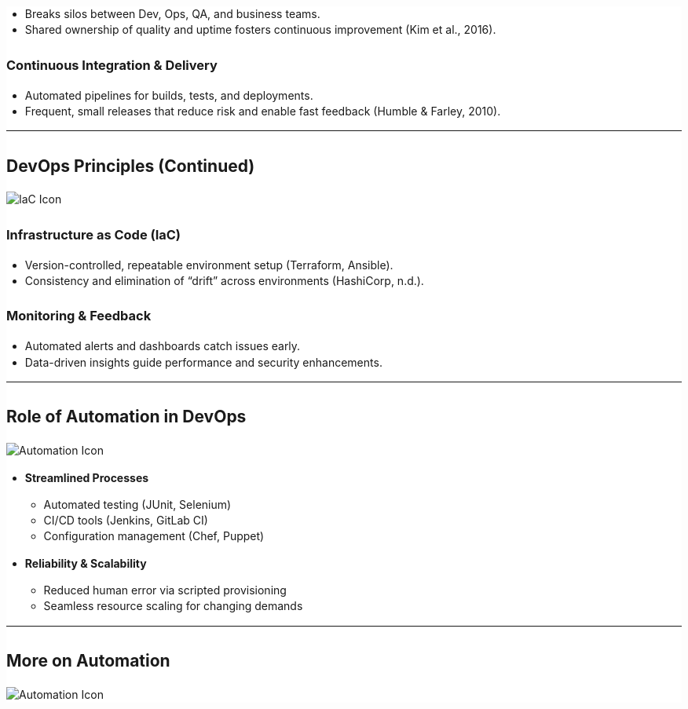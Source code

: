 - Breaks silos between Dev, Ops, QA, and business teams.
- Shared ownership of quality and uptime fosters continuous improvement (Kim et al., 2016).

### Continuous Integration & Delivery

- Automated pipelines for builds, tests, and deployments.
- Frequent, small releases that reduce risk and enable fast feedback (Humble & Farley, 2010).

---



## DevOps Principles (Continued)

![IaC Icon](https://img.icons8.com/dusk/80/engineering.png)

### Infrastructure as Code (IaC)

- Version-controlled, repeatable environment setup (Terraform, Ansible).
- Consistency and elimination of “drift” across environments (HashiCorp, n.d.).

### Monitoring & Feedback

- Automated alerts and dashboards catch issues early.
- Data-driven insights guide performance and security enhancements.

---



## Role of Automation in DevOps

![Automation Icon](https://img.icons8.com/?size=100&id=ebqYqqDXkhky&format=png&color=000000)

<div class="emphasis-list flex-col">

- **Streamlined Processes**

  - Automated testing (JUnit, Selenium)
  - CI/CD tools (Jenkins, GitLab CI)
  - Configuration management (Chef, Puppet)

- **Reliability & Scalability**
  - Reduced human error via scripted provisioning
  - Seamless resource scaling for changing demands
  </div>

---



## More on Automation

![Automation Icon](https://img.icons8.com/?size=100&id=ebqYqqDXkhky&format=png&color=000000)
